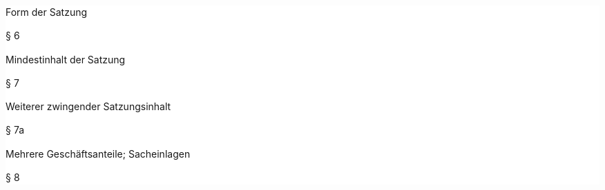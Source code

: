 </td>

<td style align="left" valign="top" charoff="50">

Form der Satzung

</td>

</tr>

<tr>

<td style align="left" valign="top" charoff="50">

§ 6

</td>

<td style align="left" valign="top" charoff="50">

Mindestinhalt der Satzung

</td>

</tr>

<tr>

<td style align="left" valign="top" charoff="50">

§ 7

</td>

<td style align="left" valign="top" charoff="50">

Weiterer zwingender Satzungsinhalt

</td>

</tr>

<tr>

<td style align="left" valign="top" charoff="50">

§ 7a

</td>

<td style align="left" valign="top" charoff="50">

Mehrere Geschäftsanteile; Sacheinlagen

</td>

</tr>

<tr>

<td style align="left" valign="top" charoff="50">

§ 8

</td>
